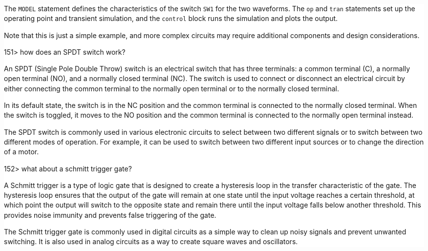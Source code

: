 The `MODEL` statement defines the characteristics
of the switch `SW1` for the two waveforms. The
`op` and `tran` statements set up the operating
point and transient simulation, and the `control`
block runs the simulation and plots the output.

Note that this is just a simple example, and more
complex circuits may require additional components
and design considerations.

151> how does an SPDT switch work?

An SPDT (Single Pole Double Throw) switch is an
electrical switch that has three terminals:
a common terminal (C), a normally open terminal
(NO), and a normally closed terminal (NC). The
switch is used to connect or disconnect an
electrical circuit by either connecting the common
terminal to the normally open terminal or to the
normally closed terminal.

In its default state, the switch is in the NC
position and the common terminal is connected to
the normally closed terminal. When the switch is
toggled, it moves to the NO position and the
common terminal is connected to the normally open
terminal instead.

The SPDT switch is commonly used in various
electronic circuits to select between two
different signals or to switch between two
different modes of operation. For example, it can
be used to switch between two different input
sources or to change the direction of a motor.

152>  what about a schmitt trigger gate?

A Schmitt trigger is a type of logic gate that is
designed to create a hysteresis loop in the
transfer characteristic of the gate. The
hysteresis loop ensures that the output of the
gate will remain at one state until the input
voltage reaches a certain threshold, at which
point the output will switch to the opposite state
and remain there until the input voltage falls
below another threshold. This provides noise
immunity and prevents false triggering of the
gate.

The Schmitt trigger gate is commonly used in
digital circuits as a simple way to clean up noisy
signals and prevent unwanted switching. It is also
used in analog circuits as a way to create square
waves and oscillators.
